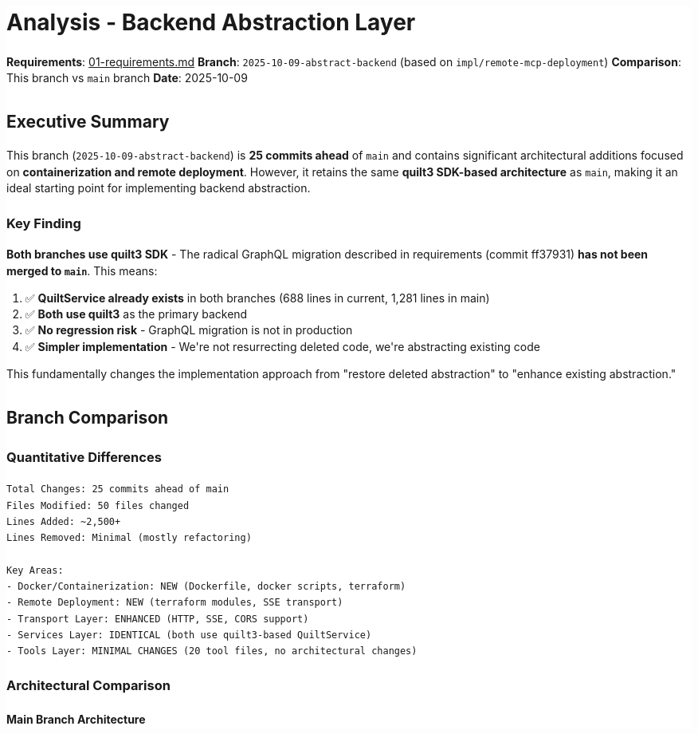 
# Analysis - Backend Abstraction Layer

**Requirements**: [01-requirements.md](./01-requirements.md)
**Branch**: `2025-10-09-abstract-backend` (based on `impl/remote-mcp-deployment`)
**Comparison**: This branch vs `main` branch
**Date**: 2025-10-09

## Executive Summary

This branch (`2025-10-09-abstract-backend`) is **25 commits ahead** of `main` and contains significant architectural additions focused on **containerization and remote deployment**. However, it retains the same **quilt3 SDK-based architecture** as `main`, making it an ideal starting point for implementing backend abstraction.

### Key Finding

**Both branches use quilt3 SDK** - The radical GraphQL migration described in requirements (commit ff37931) **has not been merged to `main`**. This means:

1. ✅ **QuiltService already exists** in both branches (688 lines in current, 1,281 lines in main)
2. ✅ **Both use quilt3** as the primary backend
3. ✅ **No regression risk** - GraphQL migration is not in production
4. ✅ **Simpler implementation** - We're not resurrecting deleted code, we're abstracting existing code

This fundamentally changes the implementation approach from "restore deleted abstraction" to "enhance existing abstraction."

## Branch Comparison

### Quantitative Differences

```
Total Changes: 25 commits ahead of main
Files Modified: 50 files changed
Lines Added: ~2,500+
Lines Removed: Minimal (mostly refactoring)

Key Areas:
- Docker/Containerization: NEW (Dockerfile, docker scripts, terraform)
- Remote Deployment: NEW (terraform modules, SSE transport)
- Transport Layer: ENHANCED (HTTP, SSE, CORS support)
- Services Layer: IDENTICAL (both use quilt3-based QuiltService)
- Tools Layer: MINIMAL CHANGES (20 tool files, no architectural changes)
```

### Architectural Comparison

#### Main Branch Architecture
